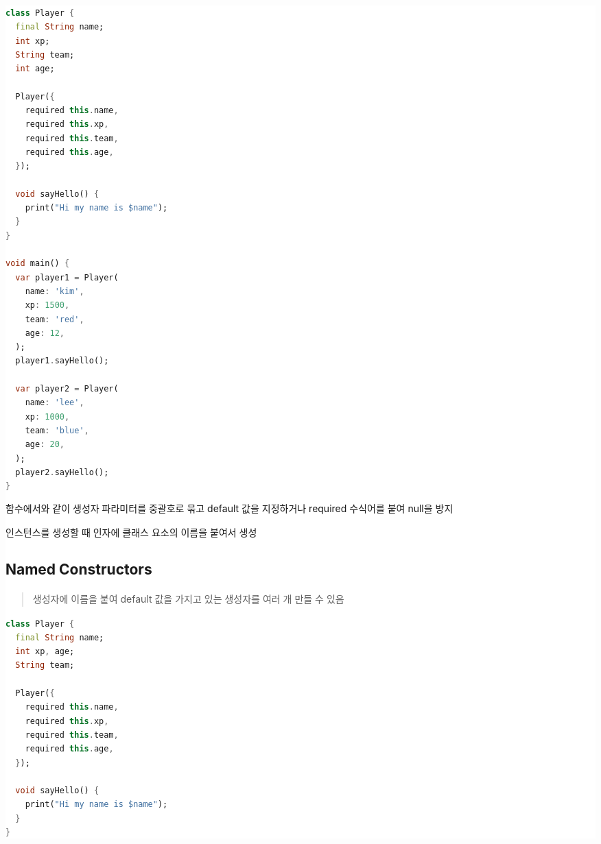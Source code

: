 ```dart
class Player {
  final String name;
  int xp;
  String team;
  int age;

  Player({
    required this.name,
    required this.xp,
    required this.team,
    required this.age,
  });

  void sayHello() {
    print("Hi my name is $name");
  }
}

void main() {
  var player1 = Player(
    name: 'kim',
    xp: 1500,
    team: 'red',
    age: 12,
  );
  player1.sayHello();
  
  var player2 = Player(
    name: 'lee',
    xp: 1000,
    team: 'blue',
    age: 20,
  );
  player2.sayHello();
}
```

함수에서와 같이 생성자 파라미터를 중괄호로 묶고 default 값을 지정하거나 required 수식어를 붙여 null을 방지

인스턴스를 생성할 때 인자에 클래스 요소의 이름을 붙여서 생성



## Named Constructors

> 생성자에 이름을 붙여 default 값을 가지고 있는 생성자를 여러 개 만들 수 있음

```dart
class Player {
  final String name;
  int xp, age;
  String team;

  Player({
    required this.name,
    required this.xp,
    required this.team,
    required this.age,
  });

  void sayHello() {
    print("Hi my name is $name");
  }
}
```
